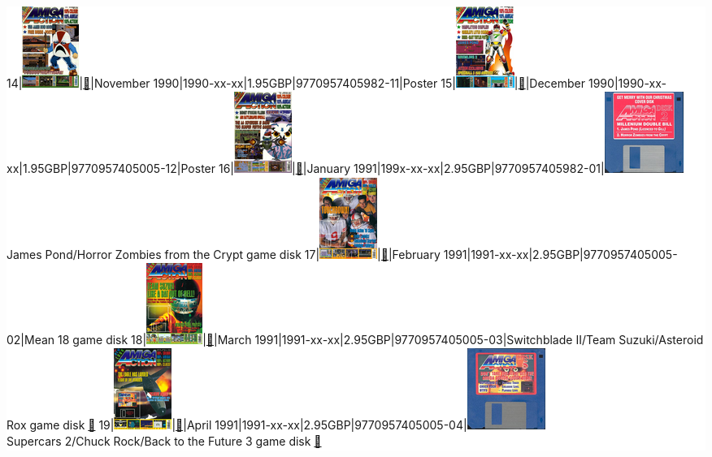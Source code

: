 14|![14](amigaaction/14.png)|[🔗][14]|November 1990|1990-xx-xx|1.95GBP|9770957405982-11|Poster
15|![15](amigaaction/15.png)|[🔗][15]|December 1990|1990-xx-xx|1.95GBP|9770957405005-12|Poster
16|![16](amigaaction/16.png)|[🔗][16]|January 1991|199x-xx-xx|2.95GBP|9770957405982-01|![16](amigaaction/16e.png)<br>James Pond/Horror Zombies from the Crypt game disk
17|![17](amigaaction/17.png)|[🔗][17]|February 1991|1991-xx-xx|2.95GBP|9770957405005-02|Mean 18 game disk
18|![18](amigaaction/18.png)|[🔗][18]|March 1991|1991-xx-xx|2.95GBP|9770957405005-03|Switchblade II/Team Suzuki/Asteroid Rox game disk [🔗][18e]
19|![19](amigaaction/19.png)|[🔗][19]|April 1991|1991-xx-xx|2.95GBP|9770957405005-04|![19](amigaaction/19e.png)<br>Supercars 2/Chuck Rock/Back to the Future 3 game disk [🔗][19e]

[0]: https://archive.org/details/AmigaActionHi00
[1]: https://archive.org/details/amiga-action-1-october-1989
[2]: https://archive.org/details/amiga-action-02
[3]: https://archive.org/details/amiga-action-03
[4]: https://archive.org/details/amiga-action-04
[5]: https://archive.org/details/Amiga_Action_Issue_05_1990-02_Gollner_Publishing_GB
[6]: https://archive.org/details/Amiga_Action_Issue_06_1990-03_Gollner_Publishing_GB
[7]: https://archive.org/details/amiga-action-07
[8]: https://archive.org/details/amiga-action-08
[9]: https://archive.org/details/amiga-action-09
[10]: https://archive.org/details/amiga-action-10
[11]: https://archive.org/details/amiga-action-11
[12]: https://archive.org/details/Amiga_Action_Issue_12_1990-09_Interactive_Publishing_GB
[13]: https://archive.org/details/amiga-action-13
[14]: https://archive.org/details/amiga-action-14
[15]: https://archive.org/details/amigaaction15
[16]: https://archive.org/details/amiga-action-16
[17]: https://archive.org/details/amigaaction17
[18]: https://archive.org/details/amigaaction18
[19]: https://archive.org/details/amigaaction19
[20]: https://archive.org/details/amigaaction20
[21]: https://archive.org/details/Amiga_Action_Issue_21_1991-06_Europress_Interactive_GB
[22]: https://archive.org/details/Amiga_Action_Issue_22_1991-07_Europress_Interactive_GB
[23]: https://archive.org/details/amigaaction23
[25]: https://archive.org/details/amiga-action-25
[26]: https://archive.org/details/amiga-action-1991-11
[27]: https://archive.org/details/amiga-action-27
[28]: https://archive.org/details/amiga-action-28-january-1992
[29]: https://archive.org/details/amiga-action-1992-02
[30]: https://archive.org/details/amiga-action-30
[31]: https://archive.org/details/amigaaction31
[32]: https://archive.org/details/amiga-action-1992-05
[33]: https://archive.org/details/amiga-action-33
[34]: https://archive.org/details/amiga-action-1992-07
[35]: https://archive.org/details/amiga-action-1992-08
[36]: https://archive.org/details/Amiga_Action_Issue_36_1992-09_Europress_Interactive_GB
[37]: https://archive.org/details/amiga-action-37-1992-10
[38]: https://archive.org/details/amiga-action-1992-11_202012
[39]: https://archive.org/details/amiga-action-39
[40]: https://archive.org/details/amiga-action-1993-01
[41]: https://archive.org/details/amiga-action-1993-02
[42]: https://archive.org/details/amigaaction42
[43]: https://archive.org/details/amigaaction43
[44]: https://archive.org/details/amigaaction44
[45]: https://archive.org/details/amigaaction45
[46]: https://archive.org/details/amigaaction46
[47]: https://archive.org/details/amigaaction47
[48]: https://archive.org/details/amigaaction48
[49]: https://archive.org/details/amigaaction49
[50]: https://archive.org/details/amiga-action-50
[51]: https://archive.org/details/amigaaction51
[52]: https://archive.org/details/amiga-action-52
[53]: https://archive.org/details/amigaaction53
[54]: https://archive.org/details/amigaaction54
[55]: https://archive.org/details/amigaaction55
[56]: https://archive.org/details/amigaaction56
[57]: https://archive.org/details/amigaaction57
[59]: https://archive.org/details/amiga-action-59
[60]: https://archive.org/details/amigaaction60
[61]: https://archive.org/details/amigaaction61
[62]: https://archive.org/details/amigaaction62
[63]: https://archive.org/details/amigaaction63
[64]: https://archive.org/details/amiga-action-64
[65]: https://archive.org/details/amigaaction65
[66]: https://archive.org/details/amiga-action-66
[67]: https://archive.org/details/amiga-action-67
[68]: https://archive.org/details/Amiga_Action_Issue_68_1995-03_IDG_Media_GB
[69]: https://archive.org/details/amiga-action-69
[70]: https://archive.org/details/amigaaction70
[71]: https://archive.org/details/Amiga_Action_Issue_71_1995-06_IDG_Media_GB
[73]: https://archive.org/details/amiga-action-73
[76]: https://archive.org/details/amigaaction76
[77]: https://archive.org/details/amigaaction77
[78]: https://archive.org/details/amiga-action-78
[79]: https://archive.org/details/amiga-action-issue-79-february-1996-optimized
[80]: https://archive.org/details/amiga-action-issue-80-march-1996-optimized
[81]: https://archive.org/details/amiga-action-issue-81-april-1996-optimized
[82]: https://archive.org/details/amiga-action-issue-82-may-1996-optimized
[83]: https://archive.org/details/amiga-action-issue-83-june-1996-optimized
[84]: https://archive.org/details/amiga-action-issue-84-july-1996-optimized
[85]: https://archive.org/details/amiga-action-issue-85-august-1996-optimized
[86]: https://archive.org/details/amiga-action-issue-86-september-1996-optimized
[87]: https://archive.org/details/AmigaActionIssue87October1996Opt
[88]: https://archive.org/details/AmigaActionIssue88November1996Opt
[89]: https://archive.org/details/AmigaActionIssue89December1996LastIssue
[13e]: https://archive.org/details/Amiga_Action_13_1990-09_Europress_Interactive_GB_Oct_1990_Disk_1
[18e]: https://archive.org/details/Amiga_Action_18_1991-02_Europress_Interactive_GB_Mar_1991_Disk_4
[19e]: https://archive.org/details/Amiga_Action_19_1991-03_Europress_Interactive_GB_Apr_1991_Disk_5
[23e]: https://archive.org/details/aa-23
[42e2]: https://archive.org/details/aa-42
[60e]: https://archive.org/details/aa-60
[61e]: https://archive.org/details/aa-61
[62e]: https://archive.org/details/aa-62
[63e]: https://archive.org/details/aa-63
[65e]: https://archive.org/details/aa-65
[66e]: https://archive.org/details/aa-66
[67e]: https://archive.org/details/aa-67
[68e]: https://archive.org/details/aa-68
[69e]: https://archive.org/details/aa-69
[70e]: https://archive.org/details/aa-70
[71e]: https://archive.org/details/aa-71
[72e]: https://archive.org/details/aa-72
[73e]: https://archive.org/details/aa-73
[74e]: https://archive.org/details/aa-74
[75e]: https://archive.org/details/aa-75
[83e]: https://archive.org/details/aa-83